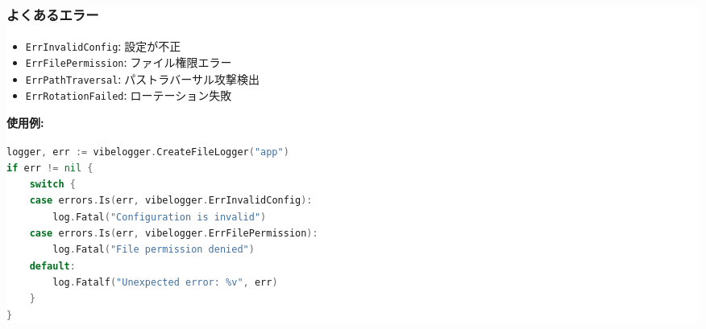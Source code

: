 ### よくあるエラー

- `ErrInvalidConfig`: 設定が不正
- `ErrFilePermission`: ファイル権限エラー
- `ErrPathTraversal`: パストラバーサル攻撃検出
- `ErrRotationFailed`: ローテーション失敗

**使用例:**
```go
logger, err := vibelogger.CreateFileLogger("app")
if err != nil {
    switch {
    case errors.Is(err, vibelogger.ErrInvalidConfig):
        log.Fatal("Configuration is invalid")
    case errors.Is(err, vibelogger.ErrFilePermission):
        log.Fatal("File permission denied")
    default:
        log.Fatalf("Unexpected error: %v", err)
    }
}
```